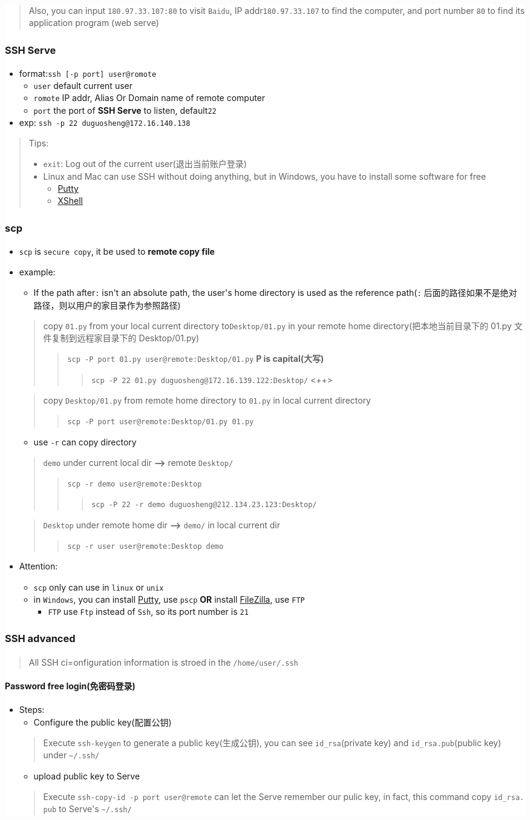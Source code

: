 > Also, you can input `180.97.33.107:80` to visit `Baidu`, IP addr`180.97.33.107` to find the computer, and port number `80` to find its application program (web serve)

### SSH Serve
* format:`ssh [-p port] user@romote` 
  * `user` default current user
  * `romote` IP addr, Alias Or Domain name of remote computer
  * `port` the port of **SSH Serve** to listen, default`22` 
* exp: `ssh -p 22 duguosheng@172.16.140.138` 

> Tips:
> * `exit`: Log out of the current user(退出当前账户登录)
> * Linux and Mac can use SSH without doing anything, but in Windows, you have to install some software for free
>   * [Putty](http://www.chiark.greenend.org.uk/~sgtatham/putty/latest.html)
>   * [XShell](http://xshellcn.com)

### scp
* `scp` is `secure copy`, it be used to **remote copy file** 
* example:
    * If the path after`:` isn't an absolute path, the user's home directory is used as the reference path(`:` 后面的路径如果不是绝对路径，则以用户的家目录作为参照路径)
    > copy `01.py` from your local current directory to`Desktop/01.py` in your remote home directory(把本地当前目录下的 01.py 文件复制到远程家目录下的 Desktop/01.py)
    >> `scp -P port 01.py user@remote:Desktop/01.py` **P is capital(大写)** 
    >>> `scp -P 22 01.py duguosheng@172.16.139.122:Desktop/` <++>
    
    > copy `Desktop/01.py` from remote home directory to `01.py` in local current directory
    >>`scp -P port user@remote:Desktop/01.py 01.py` 
    * use `-r` can copy directory
    > `demo` under current local dir **-->** remote `Desktop/`
    >> `scp -r demo user@remote:Desktop` 
    >>> `scp -P 22 -r demo duguosheng@212.134.23.123:Desktop/` 
    
    > `Desktop` under remote home dir **-->** `demo/` in local current dir
    >> `scp -r user user@remote:Desktop demo` 

* Attention:
    * `scp` only can use in `linux` or `unix` 
    * in `Windows`, you can install [Putty](http://www.chiark.greenend.org.uk/~sgtatham/putty/latest.html), use `pscp` **OR** install [FileZilla](https://www.filezilla.cn/download/client), use `FTP` 
      * `FTP` use `Ftp` instead of `Ssh`, so its port number is `21`  

### SSH advanced
> All SSH ci=onfiguration information is stroed in the `/home/user/.ssh`

#### Password free login(免密码登录)
* Steps:
    * Configure the public key(配置公钥)
    > Execute `ssh-keygen` to generate a public key(生成公钥), you can see `id_rsa`(private key) and `id_rsa.pub`(public key) under `~/.ssh/`
    * upload public key to Serve
    > Execute `ssh-copy-id -p port user@remote` can let the Serve remember our pulic key, in fact, this command copy `id_rsa.pub` to Serve's `~/.ssh/` 
    
